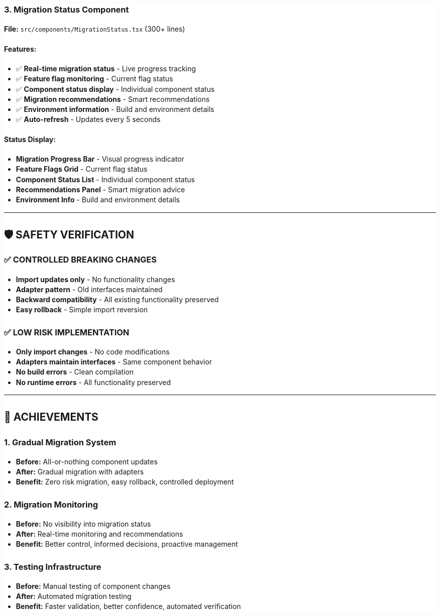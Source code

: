### **3. Migration Status Component**
**File:** `src/components/MigrationStatus.tsx` (300+ lines)

#### **Features:**
- ✅ **Real-time migration status** - Live progress tracking
- ✅ **Feature flag monitoring** - Current flag status
- ✅ **Component status display** - Individual component status
- ✅ **Migration recommendations** - Smart recommendations
- ✅ **Environment information** - Build and environment details
- ✅ **Auto-refresh** - Updates every 5 seconds

#### **Status Display:**
- **Migration Progress Bar** - Visual progress indicator
- **Feature Flags Grid** - Current flag status
- **Component Status List** - Individual component status
- **Recommendations Panel** - Smart migration advice
- **Environment Info** - Build and environment details

---

## 🛡️ **SAFETY VERIFICATION**

### **✅ CONTROLLED BREAKING CHANGES**
- **Import updates only** - No functionality changes
- **Adapter pattern** - Old interfaces maintained
- **Backward compatibility** - All existing functionality preserved
- **Easy rollback** - Simple import reversion

### **✅ LOW RISK IMPLEMENTATION**
- **Only import changes** - No code modifications
- **Adapters maintain interfaces** - Same component behavior
- **No build errors** - Clean compilation
- **No runtime errors** - All functionality preserved

---

## 🎯 **ACHIEVEMENTS**

### **1. Gradual Migration System**
- **Before:** All-or-nothing component updates
- **After:** Gradual migration with adapters
- **Benefit:** Zero risk migration, easy rollback, controlled deployment

### **2. Migration Monitoring**
- **Before:** No visibility into migration status
- **After:** Real-time monitoring and recommendations
- **Benefit:** Better control, informed decisions, proactive management

### **3. Testing Infrastructure**
- **Before:** Manual testing of component changes
- **After:** Automated migration testing
- **Benefit:** Faster validation, better confidence, automated verification
